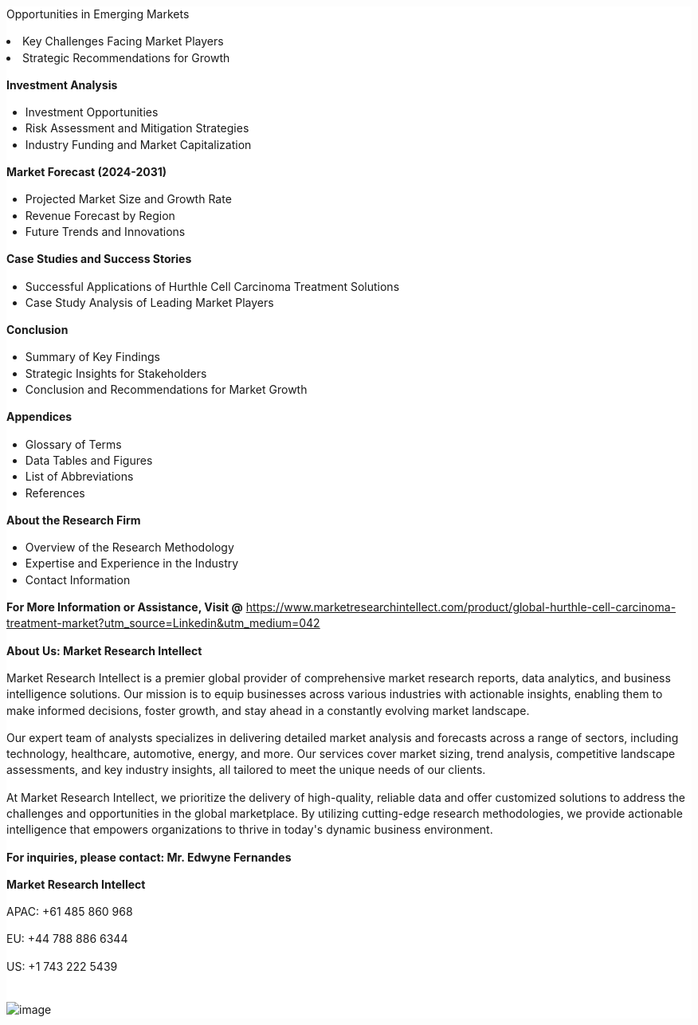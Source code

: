 Opportunities in Emerging Markets</li><li>Key Challenges Facing Market Players</li><li>Strategic Recommendations for Growth</li></ul><p><strong>Investment Analysis</strong></p><ul><li>Investment Opportunities</li><li>Risk Assessment and Mitigation Strategies</li><li>Industry Funding and Market Capitalization</li></ul><p><strong>Market Forecast (2024-2031)</strong></p><ul><li>Projected Market Size and Growth Rate</li><li>Revenue Forecast by Region</li><li>Future Trends and Innovations</li></ul><p><strong>Case Studies and Success Stories</strong></p><ul><li>Successful Applications of Hurthle Cell Carcinoma Treatment Solutions</li><li>Case Study Analysis of Leading Market Players</li></ul><p><strong>Conclusion</strong></p><ul><li>Summary of Key Findings</li><li>Strategic Insights for Stakeholders</li><li>Conclusion and Recommendations for Market Growth</li></ul><p><strong>Appendices</strong></p><ul><li>Glossary of Terms</li><li>Data Tables and Figures</li><li>List of Abbreviations</li><li>References</li></ul><p><strong>About the Research Firm</strong></p><ul><li>Overview of the Research Methodology</li><li>Expertise and Experience in the Industry</li><li>Contact Information</li></ul></div><div class="article-main__content" data-test-id="publishing-text-block"><p><span class="font-[700]"><strong>For More Information or Assistance, Visit @</strong>&nbsp;<a href="https://www.marketresearchintellect.com/product/global-hurthle-cell-carcinoma-treatment-market?utm_source=Linkedin&utm_medium=042">https://www.marketresearchintellect.com/product/global-hurthle-cell-carcinoma-treatment-market?utm_source=Linkedin&utm_medium=042</a></span></p><p><strong>About Us: Market Research Intellect</strong></p><p>Market Research Intellect is a premier global provider of comprehensive market research reports, data analytics, and business intelligence solutions. Our mission is to equip businesses across various industries with actionable insights, enabling them to make informed decisions, foster growth, and stay ahead in a constantly evolving market landscape.</p><p>Our expert team of analysts specializes in delivering detailed market analysis and forecasts across a range of sectors, including technology, healthcare, automotive, energy, and more. Our services cover market sizing, trend analysis, competitive landscape assessments, and key industry insights, all tailored to meet the unique needs of our clients.</p><p>At Market Research Intellect, we prioritize the delivery of high-quality, reliable data and offer customized solutions to address the challenges and opportunities in the global marketplace. By utilizing cutting-edge research methodologies, we provide actionable intelligence that empowers organizations to thrive in today's dynamic business environment.</p><p><strong>For inquiries, please contact: Mr. Edwyne Fernandes</strong></p><p><strong>Market Research Intellect</strong></p><p>APAC: +61 485 860 968</p><p>EU: +44 788 886 6344</p><p>US: +1 743 222 5439</p></div><div class="article-main__content" data-test-id="publishing-text-block">&nbsp;</div>
![image](https://github.com/user-attachments/assets/7dbfc1f9-c45e-46a2-8b05-2d25d42d2757)
